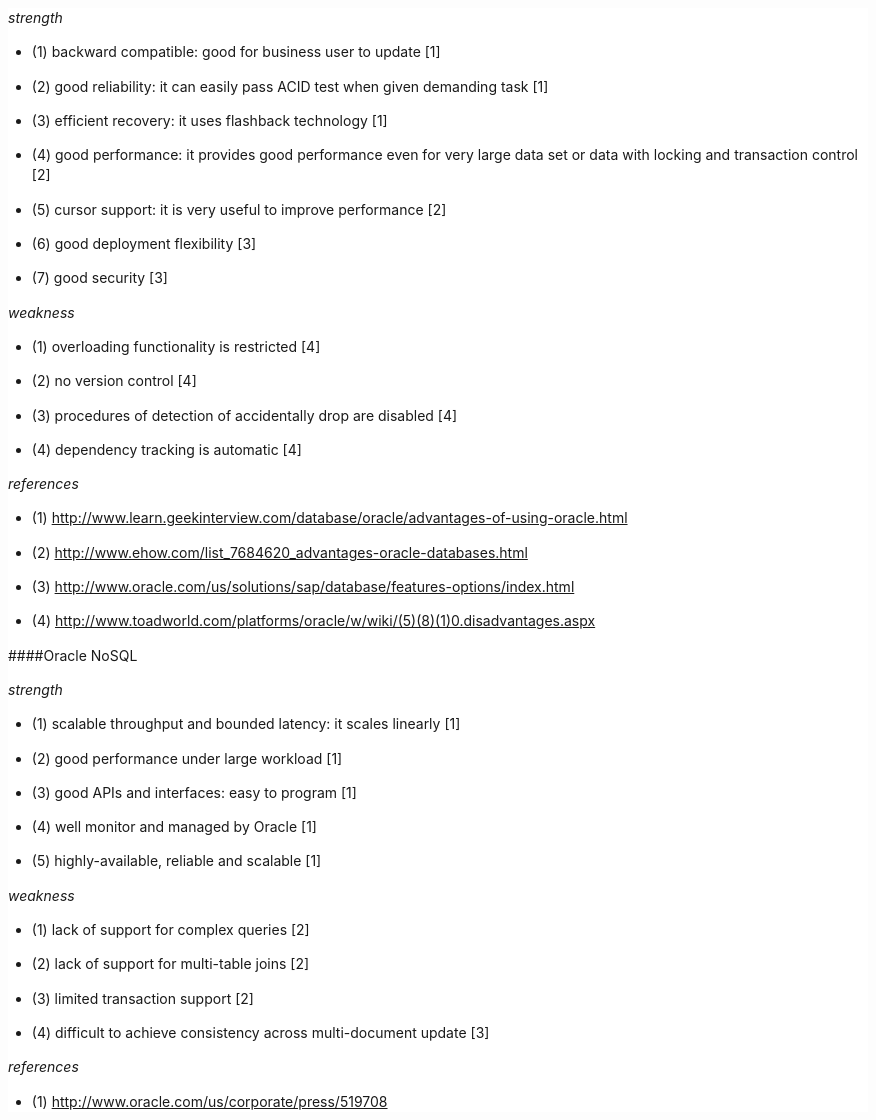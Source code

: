 _strength_

* (1) backward compatible: good for business user to update [1]

* (2) good reliability: it can easily pass ACID test when given demanding task [1]

* (3) efficient recovery: it uses flashback technology [1]

* (4) good performance: it provides good performance even for very large data set or data with locking and transaction control [2]

* (5) cursor support: it is very useful to improve performance [2]

* (6) good deployment flexibility  [3]

* (7) good security [3]

_weakness_

* (1) overloading functionality is restricted [4]

* (2) no version control [4]

* (3) procedures of detection of accidentally drop are disabled [4]

* (4) dependency tracking is automatic [4]

_references_

* (1) http://www.learn.geekinterview.com/database/oracle/advantages-of-using-oracle.html

* (2) http://www.ehow.com/list_7684620_advantages-oracle-databases.html

* (3) http://www.oracle.com/us/solutions/sap/database/features-options/index.html

* (4) http://www.toadworld.com/platforms/oracle/w/wiki/(5)(8)(1)0.disadvantages.aspx

####Oracle NoSQL 

_strength_

* (1) scalable throughput and bounded latency: it scales linearly [1]

* (2) good performance under large workload [1]

* (3) good APIs and interfaces: easy to program [1]

* (4) well monitor and managed by Oracle [1]

* (5) highly-available, reliable and scalable [1]

_weakness_

* (1) lack of support for complex queries [2]

* (2) lack of support for multi-table joins [2]

* (3) limited transaction support [2] 

* (4) difficult to achieve consistency across multi-document update [3]

_references_

* (1) http://www.oracle.com/us/corporate/press/519708
